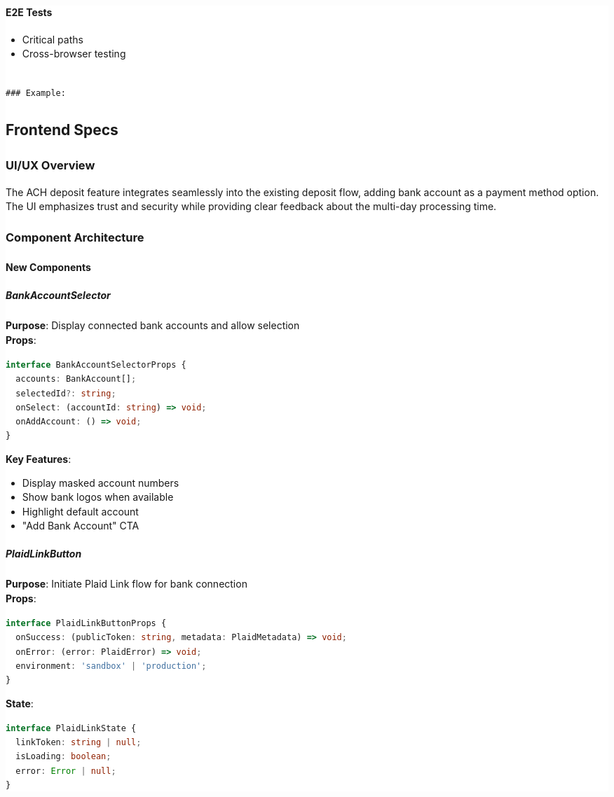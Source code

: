#### E2E Tests
- Critical paths
- Cross-browser testing
```

### Example:
```
## Frontend Specs

### UI/UX Overview
The ACH deposit feature integrates seamlessly into the existing deposit flow, adding bank account as a payment method option. The UI emphasizes trust and security while providing clear feedback about the multi-day processing time.

### Component Architecture

#### New Components

##### BankAccountSelector
**Purpose**: Display connected bank accounts and allow selection  
**Props**:
```typescript
interface BankAccountSelectorProps {
  accounts: BankAccount[];
  selectedId?: string;
  onSelect: (accountId: string) => void;
  onAddAccount: () => void;
}
```
**Key Features**:
- Display masked account numbers
- Show bank logos when available
- Highlight default account
- "Add Bank Account" CTA

##### PlaidLinkButton
**Purpose**: Initiate Plaid Link flow for bank connection  
**Props**:
```typescript
interface PlaidLinkButtonProps {
  onSuccess: (publicToken: string, metadata: PlaidMetadata) => void;
  onError: (error: PlaidError) => void;
  environment: 'sandbox' | 'production';
}
```
**State**:
```typescript
interface PlaidLinkState {
  linkToken: string | null;
  isLoading: boolean;
  error: Error | null;
}
```
